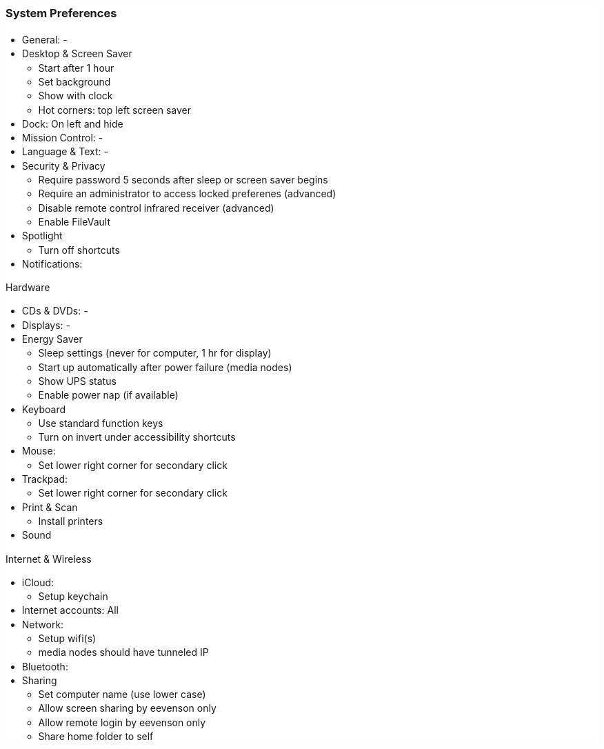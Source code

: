 ### System Preferences

* General: -
* Desktop & Screen Saver
  * Start after 1 hour
  * Set background
  * Show with clock
  * Hot corners: top left screen saver
* Dock: On left and hide
* Mission Control: -
* Language & Text: -
* Security & Privacy
  * Require password 5 seconds after sleep or screen saver begins
  * Require an administrator to access locked preferenes (advanced)
  * Disable remote control infrared receiver (advanced)
  * Enable FileVault
* Spotlight
  * Turn off shortcuts
* Notifications:

Hardware

* CDs & DVDs: -
* Displays: -
* Energy Saver
  * Sleep settings (never for computer, 1 hr for display)
  * Start up automatically after power failure (media nodes)
  * Show UPS status
  * Enable power nap (if available)
* Keyboard
  * Use standard function keys
  * Turn on invert under accessibility shortcuts
* Mouse:
  * Set lower right corner for secondary click
* Trackpad:
  * Set lower right corner for secondary click
* Print & Scan
  * Install printers
* Sound

Internet & Wireless

* iCloud:
  * Setup keychain
* Internet accounts: All
* Network:
  * Setup wifi(s)
  * media nodes should have tunneled IP
* Bluetooth:
* Sharing
  * Set computer name (use lower case)
  * Allow screen sharing by eevenson only
  * Allow remote login by eevenson only
  * Share home folder to self

